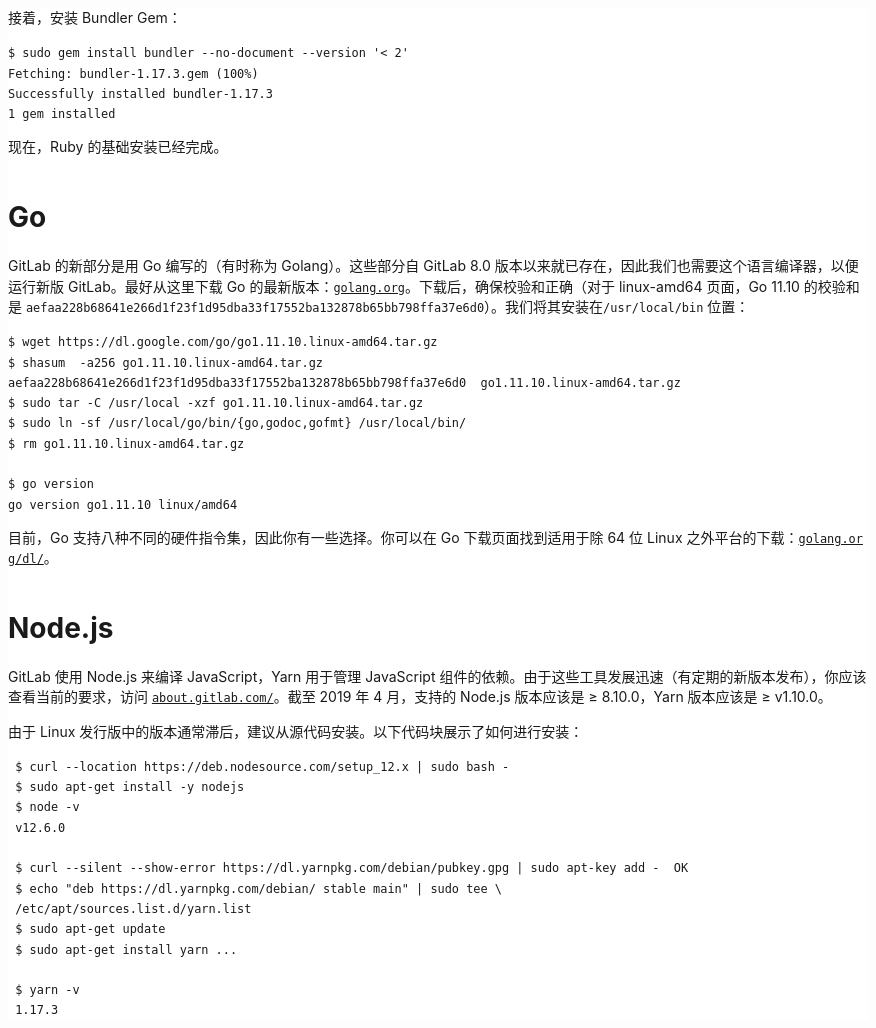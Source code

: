 接着，安装 Bundler Gem：

```
$ sudo gem install bundler --no-document --version '< 2'
Fetching: bundler-1.17.3.gem (100%)
Successfully installed bundler-1.17.3
1 gem installed
```

现在，Ruby 的基础安装已经完成。

# Go

GitLab 的新部分是用 Go 编写的（有时称为 Golang）。这些部分自 GitLab 8.0 版本以来就已存在，因此我们也需要这个语言编译器，以便运行新版 GitLab。最好从这里下载 Go 的最新版本：[`golang.org`](https://golang.org)。下载后，确保校验和正确（对于 linux-amd64 页面，Go 11.10 的校验和是 `aefaa228b68641e266d1f23f1d95dba33f17552ba132878b65bb798ffa37e6d0`）。我们将其安装在`/usr/local/bin` 位置：

```
$ wget https://dl.google.com/go/go1.11.10.linux-amd64.tar.gz
$ shasum  -a256 go1.11.10.linux-amd64.tar.gz
aefaa228b68641e266d1f23f1d95dba33f17552ba132878b65bb798ffa37e6d0  go1.11.10.linux-amd64.tar.gz
$ sudo tar -C /usr/local -xzf go1.11.10.linux-amd64.tar.gz
$ sudo ln -sf /usr/local/go/bin/{go,godoc,gofmt} /usr/local/bin/
$ rm go1.11.10.linux-amd64.tar.gz

$ go version
go version go1.11.10 linux/amd64
```

目前，Go 支持八种不同的硬件指令集，因此你有一些选择。你可以在 Go 下载页面找到适用于除 64 位 Linux 之外平台的下载：[`golang.org/dl/`](https://golang.org/dl/)。

# Node.js

GitLab 使用 Node.js 来编译 JavaScript，Yarn 用于管理 JavaScript 组件的依赖。由于这些工具发展迅速（有定期的新版本发布），你应该查看当前的要求，访问 [`about.gitlab.com/`](https://about.gitlab.com/)。截至 2019 年 4 月，支持的 Node.js 版本应该是 ≥ 8.10.0，Yarn 版本应该是 ≥ v1.10.0。

由于 Linux 发行版中的版本通常滞后，建议从源代码安装。以下代码块展示了如何进行安装：

```
 $ curl --location https://deb.nodesource.com/setup_12.x | sudo bash -
 $ sudo apt-get install -y nodejs
 $ node -v
 v12.6.0

 $ curl --silent --show-error https://dl.yarnpkg.com/debian/pubkey.gpg | sudo apt-key add -  OK
 $ echo "deb https://dl.yarnpkg.com/debian/ stable main" | sudo tee \
 /etc/apt/sources.list.d/yarn.list
 $ sudo apt-get update
 $ sudo apt-get install yarn ...

 $ yarn -v
 1.17.3
```
